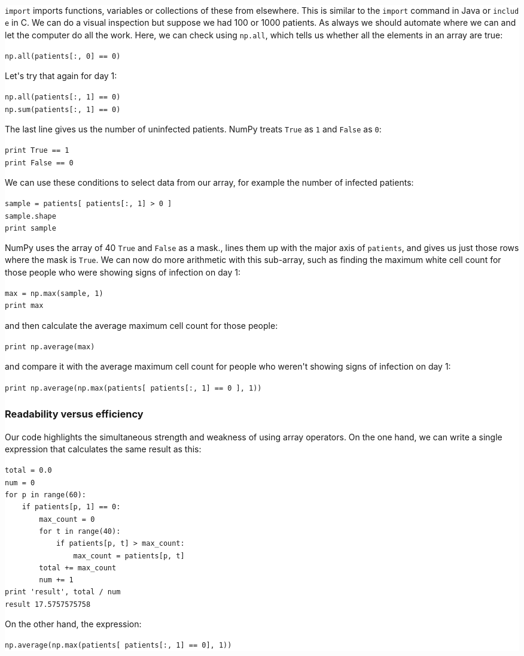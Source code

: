 ```import``` imports functions, variables or collections of these from elsewhere. This is similar to the ```import``` command in Java or ```include``` in C.
We can do a visual inspection but suppose we had 100 or 1000 patients. As always we should automate where we can and let the computer do all the work. Here, we can check using `np.all`, which tells us whether all the elements in an array are true:

    np.all(patients[:, 0] == 0)

Let's try that again for day 1:

    np.all(patients[:, 1] == 0)
    np.sum(patients[:, 1] == 0)

The last line gives us the number of uninfected patients. NumPy treats `True` as `1` and `False` as `0`:

    print True == 1
    print False == 0

We can use these conditions to select data from our array, for example the number of infected patients:

    sample = patients[ patients[:, 1] > 0 ]
    sample.shape
    print sample

NumPy uses the array of 40 `True` and `False` as a mask., lines them up with the major axis of `patients`, and gives us just those rows where the mask is `True`. We can now do more arithmetic with this sub-array, such as finding the maximum white cell count for those people who were showing signs of infection on day 1:

    max = np.max(sample, 1)
    print max

and then calculate the average maximum cell count for those people:

    print np.average(max)

and compare it with the average maximum cell count for people who weren't showing signs of infection on day 1:

    print np.average(np.max(patients[ patients[:, 1] == 0 ], 1))

### Readability versus efficiency

Our code highlights the simultaneous strength and weakness of using array operators. On the one hand, we can write a single expression that calculates the same result as this:

    total = 0.0
    num = 0
    for p in range(60):
        if patients[p, 1] == 0:
            max_count = 0
            for t in range(40):
                if patients[p, t] > max_count:
                    max_count = patients[p, t]
            total += max_count
            num += 1
    print 'result', total / num
    result 17.5757575758

On the other hand, the expression:

    np.average(np.max(patients[ patients[:, 1] == 0], 1))

```